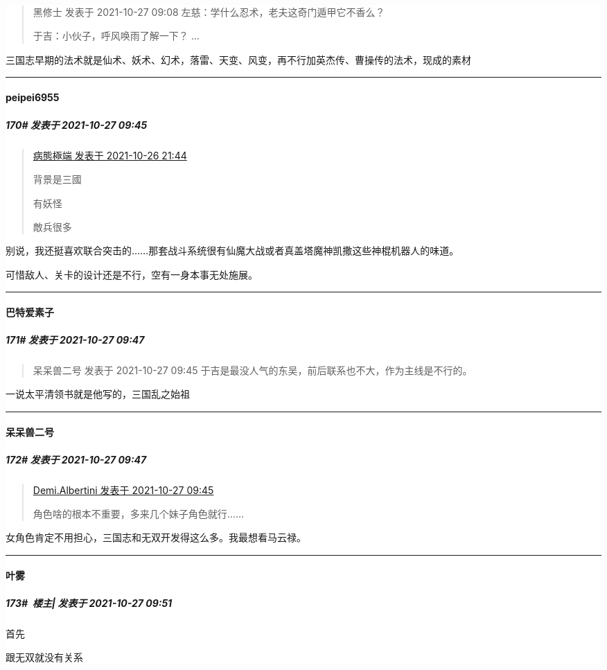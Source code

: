 
<blockquote>黑修士 发表于 2021-10-27 09:08
左慈：学什么忍术，老夫这奇门遁甲它不香么？

于吉：小伙子，呼风唤雨了解一下？ ...</blockquote>
三国志早期的法术就是仙术、妖术、幻术，落雷、天变、风变，再不行加英杰传、曹操传的法术，现成的素材


*****

####  peipei6955  
##### 170#       发表于 2021-10-27 09:45


<blockquote><a href="httphttps://bbs.saraba1st.com/2b/forum.php?mod=redirect&amp;goto=findpost&amp;pid=53290966&amp;ptid=2034061" target="_blank">病態極端 发表于 2021-10-26 21:44</a>

背景是三國

有妖怪

敵兵很多</blockquote>
别说，我还挺喜欢联合突击的……那套战斗系统很有仙魔大战或者真盖塔魔神凯撒这些神棍机器人的味道。

可惜敌人、关卡的设计还是不行，空有一身本事无处施展。


*****

####  巴特爱素子  
##### 171#       发表于 2021-10-27 09:47


<blockquote>呆呆兽二号 发表于 2021-10-27 09:45
于吉是最没人气的东吴，前后联系也不大，作为主线是不行的。</blockquote>
一说太平清领书就是他写的，三国乱之始祖


*****

####  呆呆兽二号  
##### 172#       发表于 2021-10-27 09:47


<blockquote><a href="httphttps://bbs.saraba1st.com/2b/forum.php?mod=redirect&amp;goto=findpost&amp;pid=53294797&amp;ptid=2034061" target="_blank">Demi.Albertini 发表于 2021-10-27 09:45</a>

角色啥的根本不重要，多来几个妹子角色就行……</blockquote>
女角色肯定不用担心，三国志和无双开发得这么多。我最想看马云禄。


*****

####  叶雾  
##### 173#         楼主| 发表于 2021-10-27 09:51


首先

跟无双就没有关系
